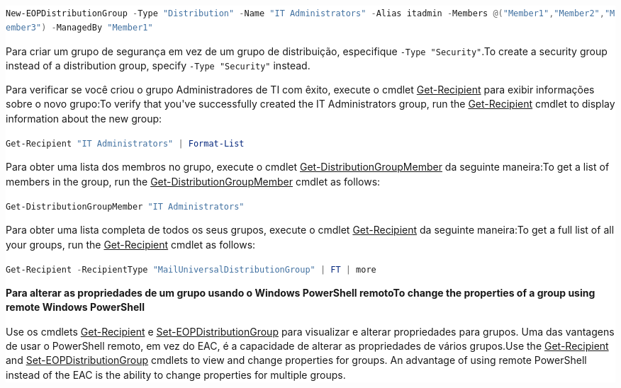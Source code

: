```Powershell
New-EOPDistributionGroup -Type "Distribution" -Name "IT Administrators" -Alias itadmin -Members @("Member1","Member2","Member3") -ManagedBy "Member1"

```

<span data-ttu-id="0b70d-162">Para criar um grupo de segurança em vez de um grupo de distribuição, especifique  `-Type "Security"`.</span><span class="sxs-lookup"><span data-stu-id="0b70d-162">To create a security group instead of a distribution group, specify  `-Type "Security"` instead.</span></span> 
  
<span data-ttu-id="0b70d-163">Para verificar se você criou o grupo Administradores de TI com êxito, execute o cmdlet [Get-Recipient](http://technet.microsoft.com/library/2ce6250f-0ad3-4b29-870c-e1d6e1e154bc.aspx) para exibir informações sobre o novo grupo:</span><span class="sxs-lookup"><span data-stu-id="0b70d-163">To verify that you've successfully created the IT Administrators group, run the [Get-Recipient](http://technet.microsoft.com/library/2ce6250f-0ad3-4b29-870c-e1d6e1e154bc.aspx) cmdlet to display information about the new group:</span></span> 
  
```Powershell
Get-Recipient "IT Administrators" | Format-List

```

<span data-ttu-id="0b70d-164">Para obter uma lista dos membros no grupo, execute o cmdlet [Get-DistributionGroupMember](http://technet.microsoft.com/library/15c71bc5-4246-44ac-8b34-8ccd585294b5.aspx) da seguinte maneira:</span><span class="sxs-lookup"><span data-stu-id="0b70d-164">To get a list of members in the group, run the [Get-DistributionGroupMember](http://technet.microsoft.com/library/15c71bc5-4246-44ac-8b34-8ccd585294b5.aspx) cmdlet as follows:</span></span> 
  
```Powershell
Get-DistributionGroupMember "IT Administrators"

```

<span data-ttu-id="0b70d-165">Para obter uma lista completa de todos os seus grupos, execute o cmdlet [Get-Recipient](http://technet.microsoft.com/library/2ce6250f-0ad3-4b29-870c-e1d6e1e154bc.aspx) da seguinte maneira:</span><span class="sxs-lookup"><span data-stu-id="0b70d-165">To get a full list of all your groups, run the [Get-Recipient](http://technet.microsoft.com/library/2ce6250f-0ad3-4b29-870c-e1d6e1e154bc.aspx) cmdlet as follows:</span></span> 
  
```Powershell
Get-Recipient -RecipientType "MailUniversalDistributionGroup" | FT | more

```

 <span data-ttu-id="0b70d-166">**Para alterar as propriedades de um grupo usando o Windows PowerShell remoto**</span><span class="sxs-lookup"><span data-stu-id="0b70d-166">**To change the properties of a group using remote Windows PowerShell**</span></span>
  
<span data-ttu-id="0b70d-p117">Use os cmdlets [Get-Recipient](http://technet.microsoft.com/library/2ce6250f-0ad3-4b29-870c-e1d6e1e154bc.aspx) e [Set-EOPDistributionGroup](http://technet.microsoft.com/library/689a66c5-a524-4870-88f3-091fd6eae3b7.aspx) para visualizar e alterar propriedades para grupos. Uma das vantagens de usar o PowerShell remoto, em vez do EAC, é a capacidade de alterar as propriedades de vários grupos.</span><span class="sxs-lookup"><span data-stu-id="0b70d-p117">Use the [Get-Recipient](http://technet.microsoft.com/library/2ce6250f-0ad3-4b29-870c-e1d6e1e154bc.aspx) and [Set-EOPDistributionGroup](http://technet.microsoft.com/library/689a66c5-a524-4870-88f3-091fd6eae3b7.aspx) cmdlets to view and change properties for groups. An advantage of using remote PowerShell instead of the EAC is the ability to change properties for multiple groups.</span></span> 
  